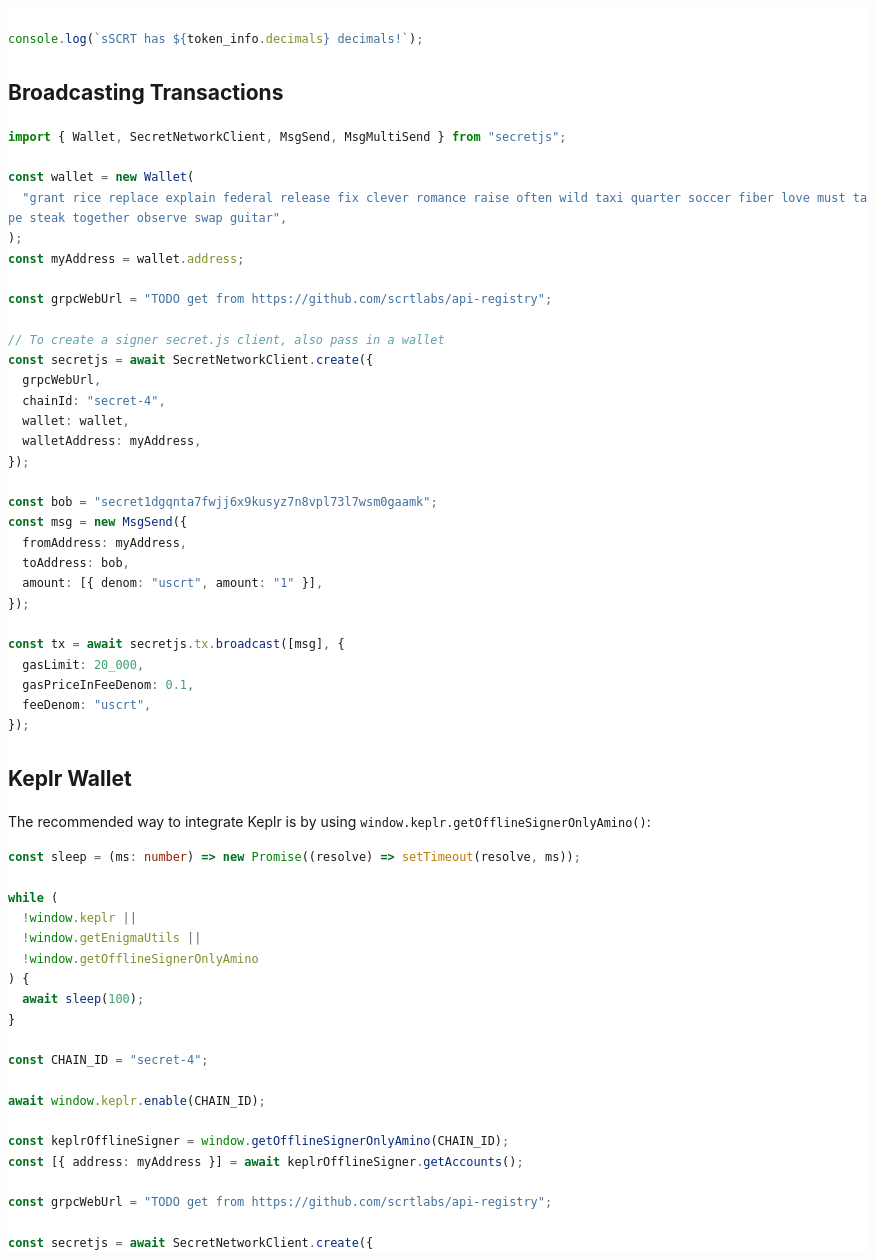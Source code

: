 ```ts

console.log(`sSCRT has ${token_info.decimals} decimals!`);
```

## Broadcasting Transactions

```ts
import { Wallet, SecretNetworkClient, MsgSend, MsgMultiSend } from "secretjs";

const wallet = new Wallet(
  "grant rice replace explain federal release fix clever romance raise often wild taxi quarter soccer fiber love must tape steak together observe swap guitar",
);
const myAddress = wallet.address;

const grpcWebUrl = "TODO get from https://github.com/scrtlabs/api-registry";

// To create a signer secret.js client, also pass in a wallet
const secretjs = await SecretNetworkClient.create({
  grpcWebUrl,
  chainId: "secret-4",
  wallet: wallet,
  walletAddress: myAddress,
});

const bob = "secret1dgqnta7fwjj6x9kusyz7n8vpl73l7wsm0gaamk";
const msg = new MsgSend({
  fromAddress: myAddress,
  toAddress: bob,
  amount: [{ denom: "uscrt", amount: "1" }],
});

const tx = await secretjs.tx.broadcast([msg], {
  gasLimit: 20_000,
  gasPriceInFeeDenom: 0.1,
  feeDenom: "uscrt",
});
```

## Keplr Wallet

The recommended way to integrate Keplr is by using `window.keplr.getOfflineSignerOnlyAmino()`:

```ts
const sleep = (ms: number) => new Promise((resolve) => setTimeout(resolve, ms));

while (
  !window.keplr ||
  !window.getEnigmaUtils ||
  !window.getOfflineSignerOnlyAmino
) {
  await sleep(100);
}

const CHAIN_ID = "secret-4";

await window.keplr.enable(CHAIN_ID);

const keplrOfflineSigner = window.getOfflineSignerOnlyAmino(CHAIN_ID);
const [{ address: myAddress }] = await keplrOfflineSigner.getAccounts();

const grpcWebUrl = "TODO get from https://github.com/scrtlabs/api-registry";

const secretjs = await SecretNetworkClient.create({
```